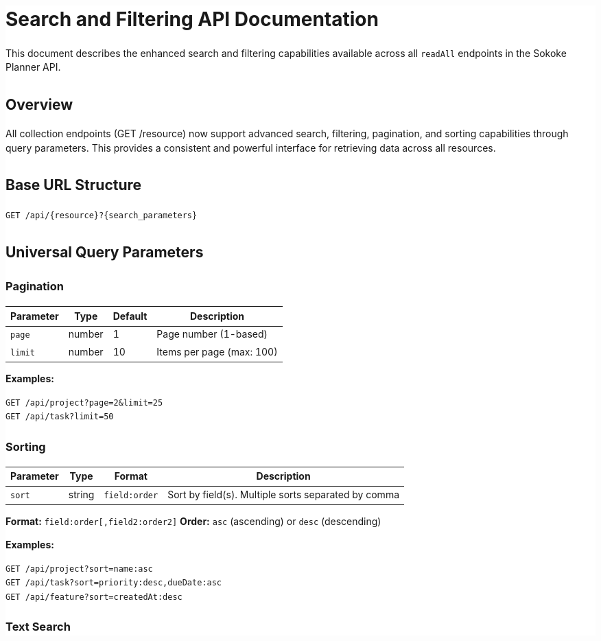 # Search and Filtering API Documentation

This document describes the enhanced search and filtering capabilities available across all `readAll` endpoints in the Sokoke Planner API.

## Overview

All collection endpoints (GET /resource) now support advanced search, filtering, pagination, and sorting capabilities through query parameters. This provides a consistent and powerful interface for retrieving data across all resources.

## Base URL Structure

```
GET /api/{resource}?{search_parameters}
```

## Universal Query Parameters

### Pagination

| Parameter | Type | Default | Description |
|-----------|------|---------|-------------|
| `page` | number | 1 | Page number (1-based) |
| `limit` | number | 10 | Items per page (max: 100) |

**Examples:**
```http
GET /api/project?page=2&limit=25
GET /api/task?limit=50
```

### Sorting

| Parameter | Type | Format | Description |
|-----------|------|---------|-------------|
| `sort` | string | `field:order` | Sort by field(s). Multiple sorts separated by comma |

**Format:** `field:order[,field2:order2]`
**Order:** `asc` (ascending) or `desc` (descending)

**Examples:**
```http
GET /api/project?sort=name:asc
GET /api/task?sort=priority:desc,dueDate:asc
GET /api/feature?sort=createdAt:desc
```

### Text Search
